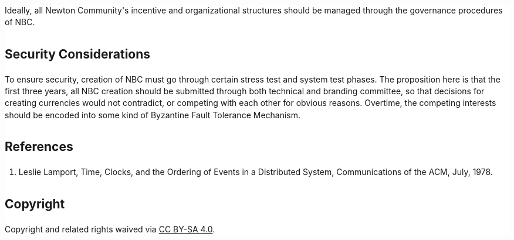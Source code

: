 Ideally, all Newton Community's incentive and organizational structures should be managed through the governance procedures of NBC.

## Security Considerations

To ensure security, creation of NBC must go through certain stress test and system test phases. The proposition here is that the first three years, all NBC creation should be submitted through both technical and branding committee, so that decisions for creating currencies would not contradict, or competing with each other for obvious reasons. Overtime, the competing interests should be encoded into some kind of Byzantine Fault Tolerance Mechanism.

## References
1. Leslie Lamport, Time, Clocks, and the Ordering of Events in a Distributed System, Communications of the ACM, July, 1978.


## Copyright
Copyright and related rights waived via [CC BY-SA 4.0](https://creativecommons.org/licenses/by-sa/4.0/).
